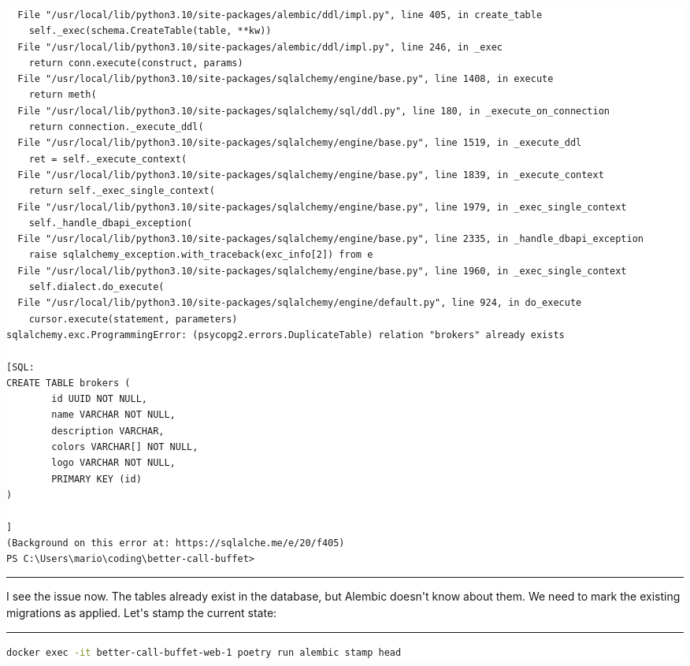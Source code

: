 ```
  File "/usr/local/lib/python3.10/site-packages/alembic/ddl/impl.py", line 405, in create_table
    self._exec(schema.CreateTable(table, **kw))
  File "/usr/local/lib/python3.10/site-packages/alembic/ddl/impl.py", line 246, in _exec
    return conn.execute(construct, params)
  File "/usr/local/lib/python3.10/site-packages/sqlalchemy/engine/base.py", line 1408, in execute
    return meth(
  File "/usr/local/lib/python3.10/site-packages/sqlalchemy/sql/ddl.py", line 180, in _execute_on_connection
    return connection._execute_ddl(
  File "/usr/local/lib/python3.10/site-packages/sqlalchemy/engine/base.py", line 1519, in _execute_ddl
    ret = self._execute_context(
  File "/usr/local/lib/python3.10/site-packages/sqlalchemy/engine/base.py", line 1839, in _execute_context
    return self._exec_single_context(
  File "/usr/local/lib/python3.10/site-packages/sqlalchemy/engine/base.py", line 1979, in _exec_single_context
    self._handle_dbapi_exception(
  File "/usr/local/lib/python3.10/site-packages/sqlalchemy/engine/base.py", line 2335, in _handle_dbapi_exception
    raise sqlalchemy_exception.with_traceback(exc_info[2]) from e
  File "/usr/local/lib/python3.10/site-packages/sqlalchemy/engine/base.py", line 1960, in _exec_single_context
    self.dialect.do_execute(
  File "/usr/local/lib/python3.10/site-packages/sqlalchemy/engine/default.py", line 924, in do_execute
    cursor.execute(statement, parameters)
sqlalchemy.exc.ProgrammingError: (psycopg2.errors.DuplicateTable) relation "brokers" already exists

[SQL:
CREATE TABLE brokers (
        id UUID NOT NULL,
        name VARCHAR NOT NULL,
        description VARCHAR,
        colors VARCHAR[] NOT NULL,
        logo VARCHAR NOT NULL,
        PRIMARY KEY (id)
)

]
(Background on this error at: https://sqlalche.me/e/20/f405)
PS C:\Users\mario\coding\better-call-buffet>
```

---

I see the issue now. The tables already exist in the database, but Alembic doesn't know about them. We need to mark the existing migrations as applied. Let's stamp the current state:

---

```bash
docker exec -it better-call-buffet-web-1 poetry run alembic stamp head
```
